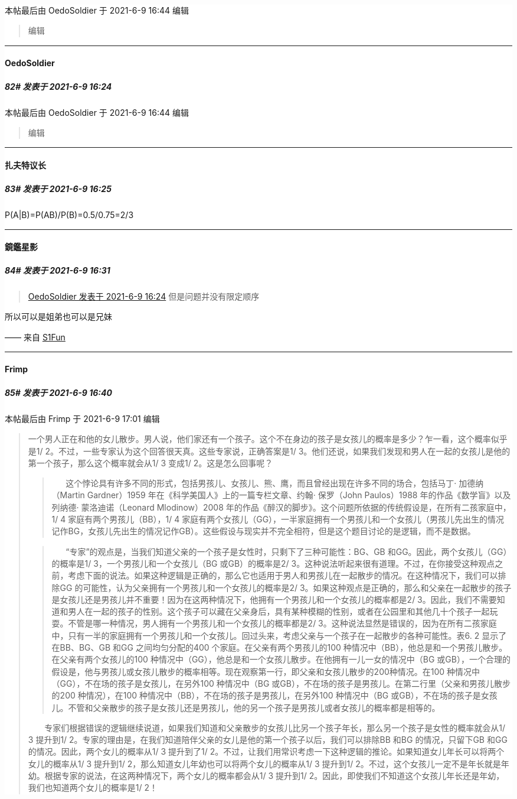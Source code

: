  本帖最后由 OedoSoldier 于 2021-6-9 16:44 编辑 
<blockquote>编辑</blockquote>


*****

####  OedoSoldier  
##### 82#       发表于 2021-6-9 16:24


 本帖最后由 OedoSoldier 于 2021-6-9 16:44 编辑 
<blockquote>编辑</blockquote>


*****

####  扎夫特议长  
##### 83#       发表于 2021-6-9 16:25


P(A|B)=P(AB)/P(B)=0.5/0.75=2/3


*****

####  鏡鑑星影  
##### 84#       发表于 2021-6-9 16:31


<blockquote><a href="httphttps://bbs.saraba1st.com/2b/forum.php?mod=redirect&amp;goto=findpost&amp;pid=51531975&amp;ptid=2008913" target="_blank">OedoSoldier 发表于 2021-6-9 16:24</a>
但是问题并没有限定顺序</blockquote>
所以可以是姐弟也可以是兄妹

—— 来自 [S1Fun](https://s1fun.koalcat.com)


*****

####  Frimp  
##### 85#       发表于 2021-6-9 16:40


 本帖最后由 Frimp 于 2021-6-9 17:01 编辑 
<blockquote>一个男人正在和他的女儿散步。男人说，他们家还有一个孩子。这个不在身边的孩子是女孩儿的概率是多少？乍一看，这个概率似乎是1/ 2。不过，一些专家认为这个回答很天真。这些专家说，正确答案是1/ 3。他们还说，如果我们发现和男人在一起的女孩儿是他的第一个孩子，那么这个概率就会从1/ 3 变成1/ 2。这是怎么回事呢？<blockquote>      这个悖论具有许多不同的形式，包括男孩儿、女孩儿、熊、鹰，而且曾经出现在许多不同的场合，包括马丁· 加德纳（Martin Gardner）1959 年在《科学美国人》上的一篇专栏文章、约翰· 保罗（John Paulos）1988 年的作品《数学盲》以及列纳德· 蒙洛迪诺（Leonard Mlodinow）2008 年的作品《醉汉的脚步》。这个问题所依据的传统假设是，在所有二孩家庭中，1/ 4 家庭有两个男孩儿（BB），1/ 4 家庭有两个女孩儿（GG），一半家庭拥有一个男孩儿和一个女孩儿（男孩儿先出生的情况记作BG，女孩儿先出生的情况记作GB）。这些假设与现实并不完全相符，但是这个题目讨论的是逻辑，而不是数据。</blockquote><blockquote>      “专家”的观点是，当我们知道父亲的一个孩子是女性时，只剩下了三种可能性：BG、GB 和GG。因此，两个女孩儿（GG）的概率是1/ 3，一个男孩儿和一个女孩儿（BG 或GB）的概率是2/ 3。这种说法听起来很有道理。不过，在你接受这种观点之前，考虑下面的说法。如果这种逻辑是正确的，那么它也适用于男人和男孩儿在一起散步的情况。在这种情况下，我们可以排除GG 的可能性，认为父亲拥有一个男孩儿和一个女孩儿的概率是2/ 3。如果这种观点是正确的，那么和父亲在一起散步的孩子是女孩儿还是男孩儿并不重要！因为在这两种情况下，他拥有一个男孩儿和一个女孩儿的概率都是2/ 3。因此，我们不需要知道和男人在一起的孩子的性别。这个孩子可以藏在父亲身后，具有某种模糊的性别，或者在公园里和其他几十个孩子一起玩耍。不管是哪一种情况，男人拥有一个男孩儿和一个女孩儿的概率都是2/ 3。这种说法显然是错误的，因为在所有二孩家庭中，只有一半的家庭拥有一个男孩儿和一个女孩儿。回过头来，考虑父亲与一个孩子在一起散步的各种可能性。表6. 2 显示了在BB、BG、GB 和GG 之间均匀分配的400 个家庭。在父亲有两个男孩儿的100 种情况中（BB），他总是和一个男孩儿散步。在父亲有两个女孩儿的100 种情况中（GG），他总是和一个女孩儿散步。在他拥有一儿一女的情况中（BG 或GB），一个合理的假设是，他与男孩儿或女孩儿散步的概率相等。现在观察第一行，即父亲和女孩儿散步的200种情况。在100 种情况中（GG），不在场的孩子是女孩儿，在另外100 种情况中（BG 或GB），不在场的孩子是男孩儿。在第二行里（父亲和男孩儿散步的200 种情况），在100 种情况中（BB），不在场的孩子是男孩儿，在另外100 种情况中（BG 或GB），不在场的孩子是女孩儿。不管和父亲散步的孩子是女孩儿还是男孩儿，他的另一个孩子是男孩儿或者女孩儿的概率都是相等的。</blockquote>       专家们根据错误的逻辑继续说道，如果我们知道和父亲散步的女孩儿比另一个孩子年长，那么另一个孩子是女性的概率就会从1/ 3 提升到1/ 2。专家的理由是，在我们知道陪伴父亲的女儿是他的第一个孩子以后，我们可以排除BB 和BG 的情况，只留下GB 和GG 的情况。因此，两个女儿的概率从1/ 3 提升到了1/ 2。不过，让我们用常识考虑一下这种逻辑的推论。如果知道女儿年长可以将两个女儿的概率从1/ 3 提升到1/ 2，那么知道女儿年幼也可以将两个女儿的概率从1/ 3 提升到1/ 2。不过，这个女孩儿一定不是年长就是年幼。根据专家的说法，在这两种情况下，两个女儿的概率都会从1/ 3 提升到1/ 2。因此，即使我们不知道这个女孩儿年长还是年幼，我们也知道两个女儿的概率是1/ 2！</blockquote>
